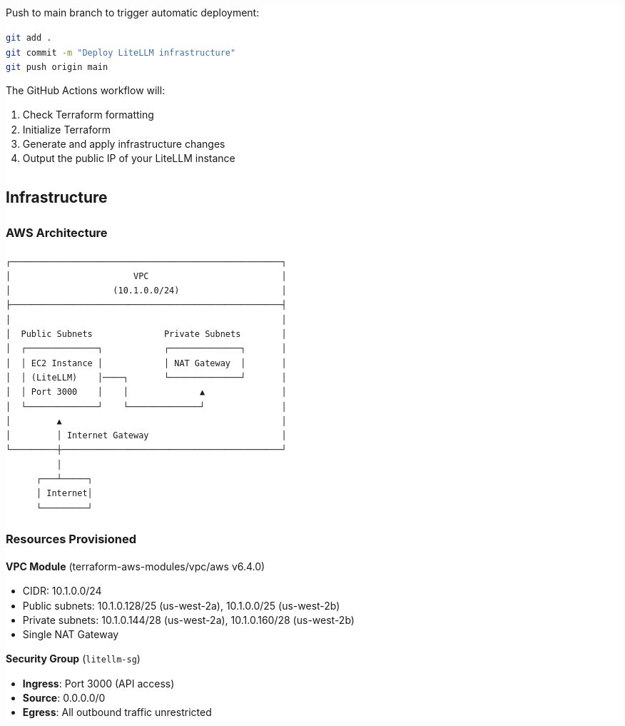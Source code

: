 Push to main branch to trigger automatic deployment:

```bash
git add .
git commit -m "Deploy LiteLLM infrastructure"
git push origin main
```

The GitHub Actions workflow will:

1. Check Terraform formatting
2. Initialize Terraform
3. Generate and apply infrastructure changes
4. Output the public IP of your LiteLLM instance

## Infrastructure

### AWS Architecture

```
┌─────────────────────────────────────────────────────┐
│                        VPC                          │
│                    (10.1.0.0/24)                    │
├─────────────────────────────────────────────────────┤
│                                                     │
│  Public Subnets              Private Subnets        │
│  ┌──────────────┐            ┌──────────────┐       │
│  │ EC2 Instance │            │ NAT Gateway  │       │
│  │ (LiteLLM)    │────┐       └──────────────┘       │
│  │ Port 3000    │    │              ▲               │
│  └──────────────┘    └──────────────┘               │
│         ▲                                           │
│         │ Internet Gateway                          │
└─────────┼───────────────────────────────────────────┘
          │
      ┌───┴─────┐
      │ Internet│
      └─────────┘
```

### Resources Provisioned

**VPC Module** (terraform-aws-modules/vpc/aws v6.4.0)

- CIDR: 10.1.0.0/24
- Public subnets: 10.1.0.128/25 (us-west-2a), 10.1.0.0/25 (us-west-2b)
- Private subnets: 10.1.0.144/28 (us-west-2a), 10.1.0.160/28 (us-west-2b)
- Single NAT Gateway

**Security Group** (`litellm-sg`)

- **Ingress**: Port 3000 (API access)
- **Source**: 0.0.0.0/0
- **Egress**: All outbound traffic unrestricted
